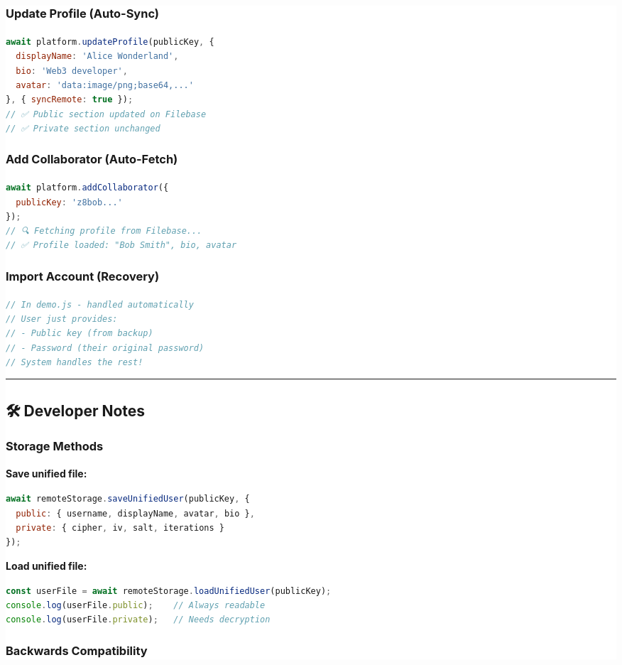 ### Update Profile (Auto-Sync)
```javascript
await platform.updateProfile(publicKey, {
  displayName: 'Alice Wonderland',
  bio: 'Web3 developer',
  avatar: 'data:image/png;base64,...'
}, { syncRemote: true });
// ✅ Public section updated on Filebase
// ✅ Private section unchanged
```

### Add Collaborator (Auto-Fetch)
```javascript
await platform.addCollaborator({
  publicKey: 'z8bob...'
});
// 🔍 Fetching profile from Filebase...
// ✅ Profile loaded: "Bob Smith", bio, avatar
```

### Import Account (Recovery)
```javascript
// In demo.js - handled automatically
// User just provides:
// - Public key (from backup)
// - Password (their original password)
// System handles the rest!
```

---

## 🛠️ Developer Notes

### Storage Methods

**Save unified file:**
```javascript
await remoteStorage.saveUnifiedUser(publicKey, {
  public: { username, displayName, avatar, bio },
  private: { cipher, iv, salt, iterations }
});
```

**Load unified file:**
```javascript
const userFile = await remoteStorage.loadUnifiedUser(publicKey);
console.log(userFile.public);    // Always readable
console.log(userFile.private);   // Needs decryption
```

### Backwards Compatibility

